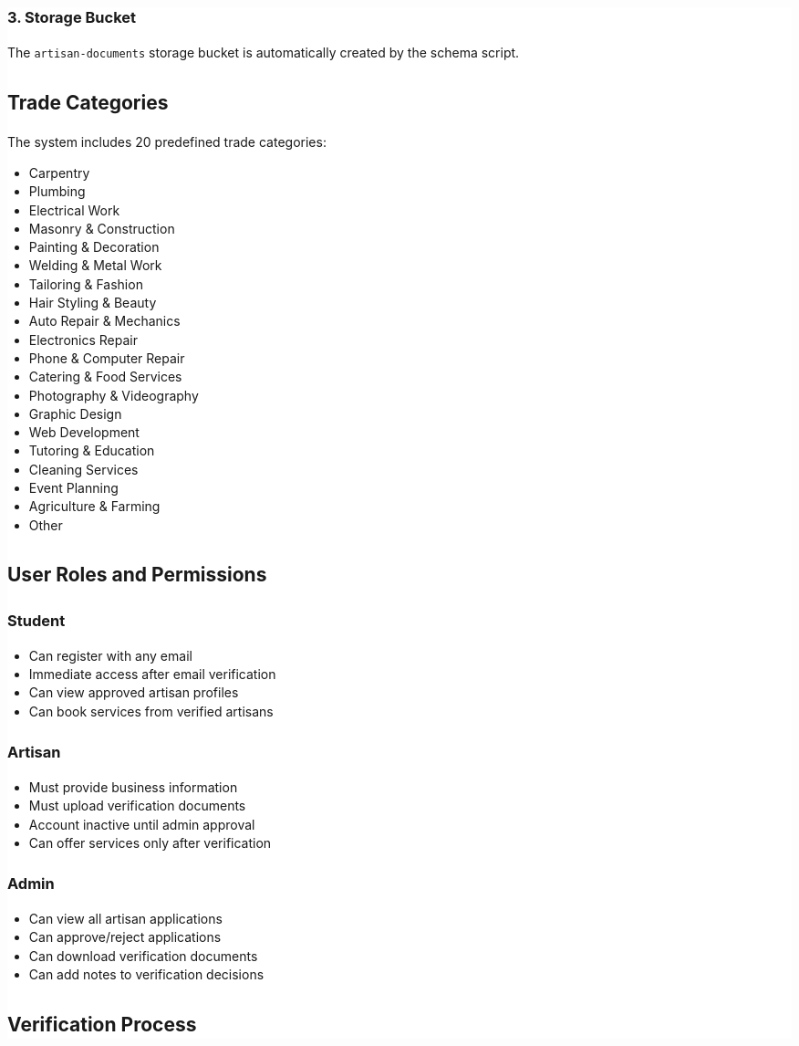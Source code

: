 ### 3. Storage Bucket
The `artisan-documents` storage bucket is automatically created by the schema script.

## Trade Categories

The system includes 20 predefined trade categories:
- Carpentry
- Plumbing
- Electrical Work
- Masonry & Construction
- Painting & Decoration
- Welding & Metal Work
- Tailoring & Fashion
- Hair Styling & Beauty
- Auto Repair & Mechanics
- Electronics Repair
- Phone & Computer Repair
- Catering & Food Services
- Photography & Videography
- Graphic Design
- Web Development
- Tutoring & Education
- Cleaning Services
- Event Planning
- Agriculture & Farming
- Other

## User Roles and Permissions

### Student
- Can register with any email
- Immediate access after email verification
- Can view approved artisan profiles
- Can book services from verified artisans

### Artisan
- Must provide business information
- Must upload verification documents
- Account inactive until admin approval
- Can offer services only after verification

### Admin
- Can view all artisan applications
- Can approve/reject applications
- Can download verification documents
- Can add notes to verification decisions

## Verification Process
